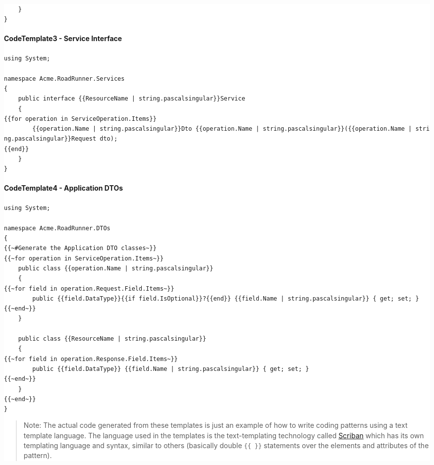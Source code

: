```
	}
}
```

#### CodeTemplate3 - Service Interface

```
using System;

namespace Acme.RoadRunner.Services
{
	public interface {{ResourceName | string.pascalsingular}}Service
	{
{{for operation in ServiceOperation.Items}}
		{{operation.Name | string.pascalsingular}}Dto {{operation.Name | string.pascalsingular}}({{operation.Name | string.pascalsingular}}Request dto);
{{end}}
	}
}
```

#### CodeTemplate4 - Application DTOs

```
using System;

namespace Acme.RoadRunner.DTOs
{
{{~#Generate the Application DTO classes~}}
{{~for operation in ServiceOperation.Items~}}
	public class {{operation.Name | string.pascalsingular}}
	{
{{~for field in operation.Request.Field.Items~}}
		public {{field.DataType}}{{if field.IsOptional}}?{{end}} {{field.Name | string.pascalsingular}} { get; set; }
{{~end~}}
	}

	public class {{ResourceName | string.pascalsingular}}
	{
{{~for field in operation.Response.Field.Items~}}
		public {{field.DataType}} {{field.Name | string.pascalsingular}} { get; set; }
{{~end~}}
	}
{{~end~}}
}
```

> Note: The actual code generated from these templates is just an example of how to write coding patterns using a text template language. The language used in the templates is the text-templating technology called [Scriban](https://github.com/scriban/scriban) which has its own templating language and syntax, similar to others (basically double `{{ }}` statements over the elements and attributes of the pattern).
>
